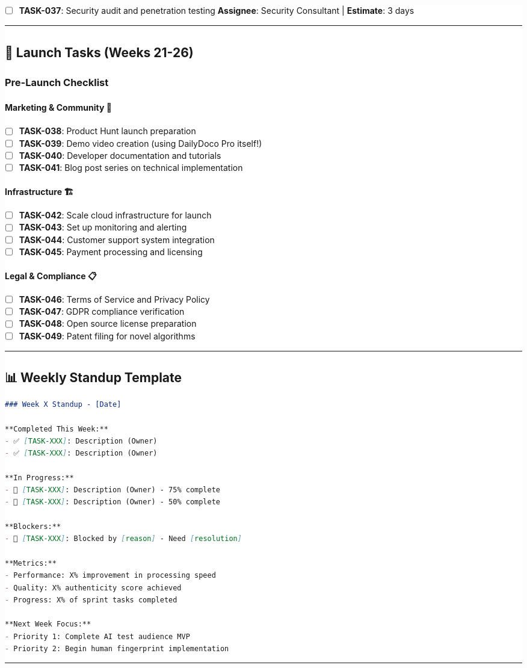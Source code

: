 - [ ] **TASK-037**: Security audit and penetration testing
  **Assignee**: Security Consultant | **Estimate**: 3 days

---

## 🚀 Launch Tasks (Weeks 21-26)

### Pre-Launch Checklist

#### Marketing & Community 📣
- [ ] **TASK-038**: Product Hunt launch preparation
- [ ] **TASK-039**: Demo video creation (using DailyDoco Pro itself!)
- [ ] **TASK-040**: Developer documentation and tutorials
- [ ] **TASK-041**: Blog post series on technical implementation

#### Infrastructure 🏗️
- [ ] **TASK-042**: Scale cloud infrastructure for launch
- [ ] **TASK-043**: Set up monitoring and alerting
- [ ] **TASK-044**: Customer support system integration
- [ ] **TASK-045**: Payment processing and licensing

#### Legal & Compliance 📋
- [ ] **TASK-046**: Terms of Service and Privacy Policy
- [ ] **TASK-047**: GDPR compliance verification
- [ ] **TASK-048**: Open source license preparation
- [ ] **TASK-049**: Patent filing for novel algorithms

---

## 📊 Weekly Standup Template

```markdown
### Week X Standup - [Date]

**Completed This Week:**
- ✅ [TASK-XXX]: Description (Owner)
- ✅ [TASK-XXX]: Description (Owner)

**In Progress:**
- 🔄 [TASK-XXX]: Description (Owner) - 75% complete
- 🔄 [TASK-XXX]: Description (Owner) - 50% complete

**Blockers:**
- 🚫 [TASK-XXX]: Blocked by [reason] - Need [resolution]

**Metrics:**
- Performance: X% improvement in processing speed
- Quality: X% authenticity score achieved
- Progress: X% of sprint tasks completed

**Next Week Focus:**
- Priority 1: Complete AI test audience MVP
- Priority 2: Begin human fingerprint implementation
```

---